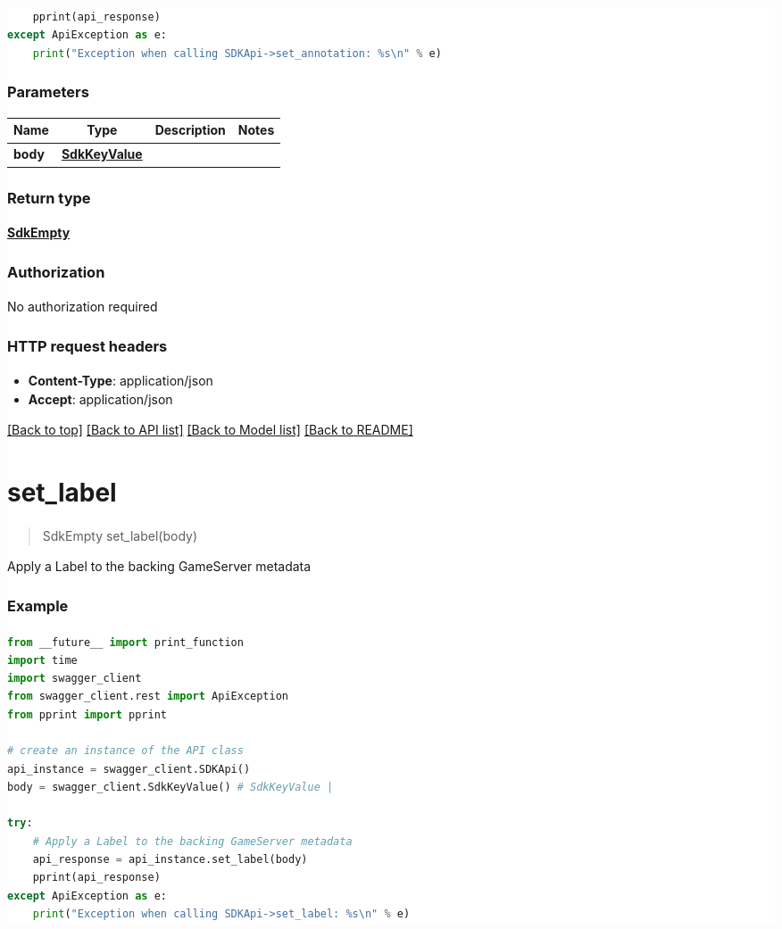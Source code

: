 ```python
    pprint(api_response)
except ApiException as e:
    print("Exception when calling SDKApi->set_annotation: %s\n" % e)
```

### Parameters

Name | Type | Description  | Notes
------------- | ------------- | ------------- | -------------
 **body** | [**SdkKeyValue**](SdkKeyValue.md)|  | 

### Return type

[**SdkEmpty**](SdkEmpty.md)

### Authorization

No authorization required

### HTTP request headers

 - **Content-Type**: application/json
 - **Accept**: application/json

[[Back to top]](#) [[Back to API list]](../README.md#documentation-for-api-endpoints) [[Back to Model list]](../README.md#documentation-for-models) [[Back to README]](../README.md)

# **set_label**
> SdkEmpty set_label(body)

Apply a Label to the backing GameServer metadata

### Example
```python
from __future__ import print_function
import time
import swagger_client
from swagger_client.rest import ApiException
from pprint import pprint

# create an instance of the API class
api_instance = swagger_client.SDKApi()
body = swagger_client.SdkKeyValue() # SdkKeyValue | 

try:
    # Apply a Label to the backing GameServer metadata
    api_response = api_instance.set_label(body)
    pprint(api_response)
except ApiException as e:
    print("Exception when calling SDKApi->set_label: %s\n" % e)
```
